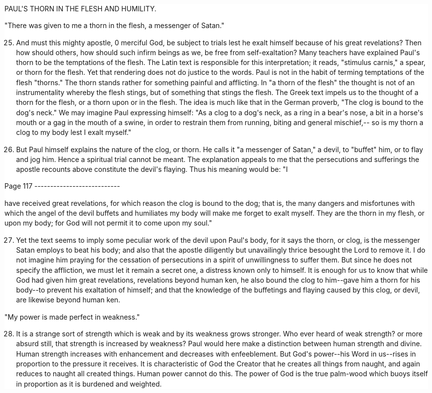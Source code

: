 
PAUL'S THORN IN THE FLESH AND HUMILITY.


"There was given to me a thorn in the flesh, a messenger of Satan."


25. And must this mighty apostle, 0 merciful God, be subject to trials lest he exalt himself because of his great revelations? Then how should others, how should such infirm beings as we, be free from self-exaltation? Many teachers have explained Paul's thorn to be the temptations of the flesh. The Latin text is responsible for this interpretation; it reads, "stimulus carnis," a spear, or thorn for the flesh. Yet that rendering does not do justice to the words. Paul is not in the habit of terming temptations of the flesh "thorns." The thorn stands rather for something painful and afflicting. In "a thorn of the flesh" the thought is not of an instrumentality whereby the flesh stings, but of something that stings the flesh. The Greek text impels us to the thought of a thorn for the flesh, or a thorn upon or in the flesh. The idea is much like that in the German proverb, "The clog is bound to the dog's neck." We may imagine Paul expressing himself: "As a clog to a dog's neck, as a ring in a bear's nose, a bit in a horse's mouth or a gag in the mouth of a swine, in order to restrain them from running, biting and general mischief,-- so is my thorn a clog to my body lest I exalt myself."


26. But Paul himself explains the nature of the clog, or thorn. He calls it "a messenger of Satan," a devil, to "buffet" him, or to flay and jog him. Hence a spiritual trial cannot be meant. The explanation appeals to me that the persecutions and sufferings the apostle recounts above constitute the devil's flaying. Thus his meaning would be: "I


Page 117 ---------------------------


have received great revelations, for which reason the clog is bound to the dog; that is, the many dangers and misfortunes with which the angel of the devil buffets and humiliates my body will make me forget to exalt myself. They are the thorn in my flesh, or upon my body; for God will not permit it to come upon my soul."


27. Yet the text seems to imply some peculiar work of the devil upon Paul's body, for it says the thorn, or clog, is the messenger Satan employs to beat his body; and also that the apostle diligently but unavailingly thrice besought the Lord to remove it. I do not imagine him praying for the cessation of persecutions in a spirit of unwillingness to suffer them. But since he does not specify the affliction, we must let it remain a secret one, a distress known only to himself. It is enough for us to know that while God had given him great revelations, revelations beyond human ken, he also bound the clog to him--gave him a thorn for his body--to prevent his exaltation of himself; and that the knowledge of the buffetings and flaying caused by this clog, or devil, are likewise beyond human ken.


"My power is made perfect in weakness."


28. It is a strange sort of strength which is weak and by its weakness grows stronger. Who ever heard of weak strength? or more absurd still, that strength is increased by weakness? Paul would here make a distinction between human strength and divine. Human strength increases with enhancement and decreases with enfeeblement. But God's power--his Word in us--rises in proportion to the pressure it receives. It is characteristic of God the Creator that he creates all things from naught, and again reduces to naught all created things. Human power cannot do this. The power of God is the true palm-wood which buoys itself in proportion as it is burdened and weighted.
